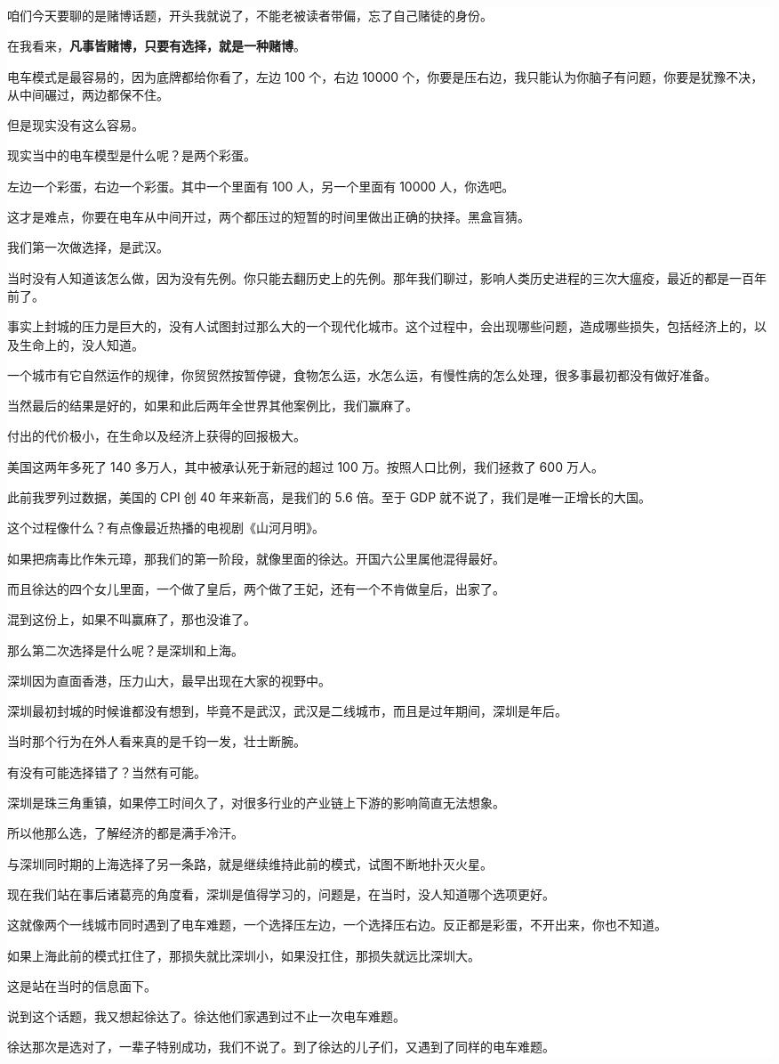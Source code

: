 咱们今天要聊的是赌博话题，开头我就说了，不能老被读者带偏，忘了自己赌徒的身份。 

在我看来，**凡事皆赌博，只要有选择，就是一种赌博**。 

电车模式是最容易的，因为底牌都给你看了，左边 100 个，右边 10000 个，你要是压右边，我只能认为你脑子有问题，你要是犹豫不决，从中间碾过，两边都保不住。 

但是现实没有这么容易。 

现实当中的电车模型是什么呢？是两个彩蛋。 

左边一个彩蛋，右边一个彩蛋。其中一个里面有 100 人，另一个里面有 10000 人，你选吧。 

这才是难点，你要在电车从中间开过，两个都压过的短暂的时间里做出正确的抉择。黑盒盲猜。 

我们第一次做选择，是武汉。 

当时没有人知道该怎么做，因为没有先例。你只能去翻历史上的先例。那年我们聊过，影响人类历史进程的三次大瘟疫，最近的都是一百年前了。 

事实上封城的压力是巨大的，没有人试图封过那么大的一个现代化城市。这个过程中，会出现哪些问题，造成哪些损失，包括经济上的，以及生命上的，没人知道。 

一个城市有它自然运作的规律，你贸贸然按暂停键，食物怎么运，水怎么运，有慢性病的怎么处理，很多事最初都没有做好准备。 

当然最后的结果是好的，如果和此后两年全世界其他案例比，我们赢麻了。 

付出的代价极小，在生命以及经济上获得的回报极大。

美国这两年多死了 140 多万人，其中被承认死于新冠的超过 100 万。按照人口比例，我们拯救了 600 万人。

此前我罗列过数据，美国的 CPI 创 40 年来新高，是我们的 5.6 倍。至于 GDP 就不说了，我们是唯一正增长的大国。 

这个过程像什么？有点像最近热播的电视剧《山河月明》。

如果把病毒比作朱元璋，那我们的第一阶段，就像里面的徐达。开国六公里属他混得最好。

而且徐达的四个女儿里面，一个做了皇后，两个做了王妃，还有一个不肯做皇后，出家了。

混到这份上，如果不叫赢麻了，那也没谁了。 

那么第二次选择是什么呢？是深圳和上海。 

深圳因为直面香港，压力山大，最早出现在大家的视野中。

深圳最初封城的时候谁都没有想到，毕竟不是武汉，武汉是二线城市，而且是过年期间，深圳是年后。 

当时那个行为在外人看来真的是千钧一发，壮士断腕。 

有没有可能选择错了？当然有可能。

深圳是珠三角重镇，如果停工时间久了，对很多行业的产业链上下游的影响简直无法想象。 

所以他那么选，了解经济的都是满手冷汗。 

与深圳同时期的上海选择了另一条路，就是继续维持此前的模式，试图不断地扑灭火星。 

现在我们站在事后诸葛亮的角度看，深圳是值得学习的，问题是，在当时，没人知道哪个选项更好。

这就像两个一线城市同时遇到了电车难题，一个选择压左边，一个选择压右边。反正都是彩蛋，不开出来，你也不知道。 

如果上海此前的模式扛住了，那损失就比深圳小，如果没扛住，那损失就远比深圳大。 

这是站在当时的信息面下。 

说到这个话题，我又想起徐达了。徐达他们家遇到过不止一次电车难题。

徐达那次是选对了，一辈子特别成功，我们不说了。到了徐达的儿子们，又遇到了同样的电车难题。

